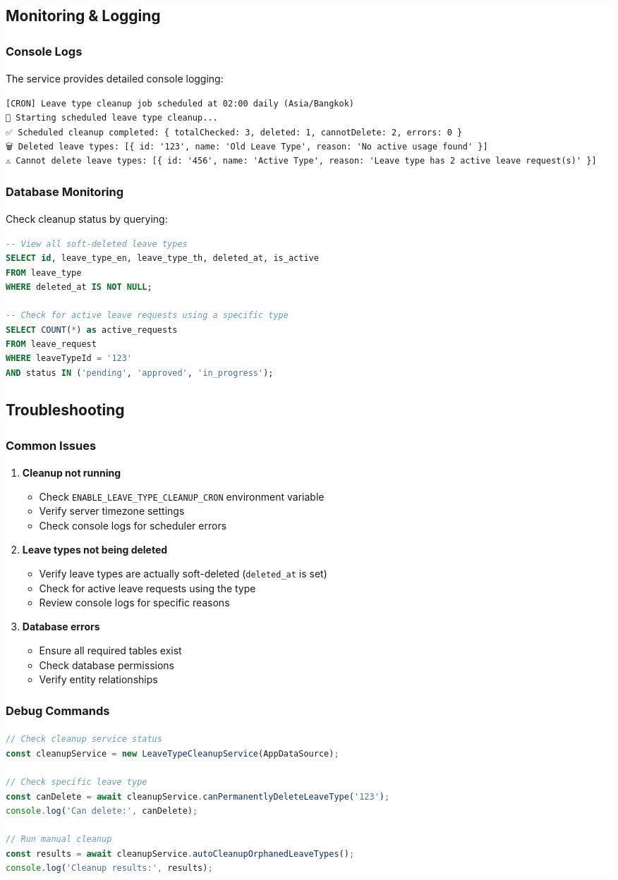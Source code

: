 ## Monitoring & Logging

### **Console Logs**
The service provides detailed console logging:
```
[CRON] Leave type cleanup job scheduled at 02:00 daily (Asia/Bangkok)
🔄 Starting scheduled leave type cleanup...
✅ Scheduled cleanup completed: { totalChecked: 3, deleted: 1, cannotDelete: 2, errors: 0 }
🗑️ Deleted leave types: [{ id: '123', name: 'Old Leave Type', reason: 'No active usage found' }]
⚠️ Cannot delete leave types: [{ id: '456', name: 'Active Type', reason: 'Leave type has 2 active leave request(s)' }]
```

### **Database Monitoring**
Check cleanup status by querying:
```sql
-- View all soft-deleted leave types
SELECT id, leave_type_en, leave_type_th, deleted_at, is_active 
FROM leave_type 
WHERE deleted_at IS NOT NULL;

-- Check for active leave requests using a specific type
SELECT COUNT(*) as active_requests 
FROM leave_request 
WHERE leaveTypeId = '123' 
AND status IN ('pending', 'approved', 'in_progress');
```

## Troubleshooting

### **Common Issues**

1. **Cleanup not running**
   - Check `ENABLE_LEAVE_TYPE_CLEANUP_CRON` environment variable
   - Verify server timezone settings
   - Check console logs for scheduler errors

2. **Leave types not being deleted**
   - Verify leave types are actually soft-deleted (`deleted_at` is set)
   - Check for active leave requests using the type
   - Review console logs for specific reasons

3. **Database errors**
   - Ensure all required tables exist
   - Check database permissions
   - Verify entity relationships

### **Debug Commands**
```javascript
// Check cleanup service status
const cleanupService = new LeaveTypeCleanupService(AppDataSource);

// Check specific leave type
const canDelete = await cleanupService.canPermanentlyDeleteLeaveType('123');
console.log('Can delete:', canDelete);

// Run manual cleanup
const results = await cleanupService.autoCleanupOrphanedLeaveTypes();
console.log('Cleanup results:', results);
```
